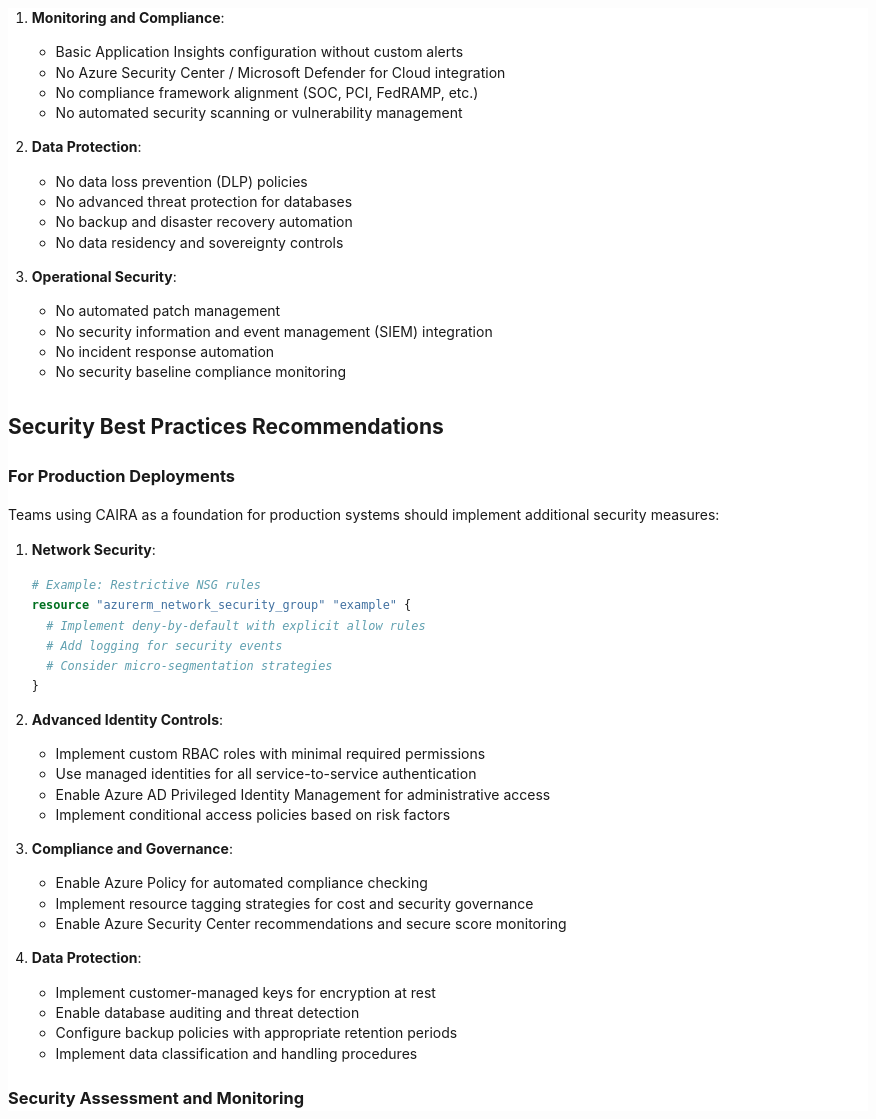 1. **Monitoring and Compliance**:
   - Basic Application Insights configuration without custom alerts
   - No Azure Security Center / Microsoft Defender for Cloud integration
   - No compliance framework alignment (SOC, PCI, FedRAMP, etc.)
   - No automated security scanning or vulnerability management

1. **Data Protection**:
   - No data loss prevention (DLP) policies
   - No advanced threat protection for databases
   - No backup and disaster recovery automation
   - No data residency and sovereignty controls

1. **Operational Security**:
   - No automated patch management
   - No security information and event management (SIEM) integration
   - No incident response automation
   - No security baseline compliance monitoring

## Security Best Practices Recommendations

### For Production Deployments

Teams using CAIRA as a foundation for production systems should implement additional security measures:

1. **Network Security**:

   ```terraform
   # Example: Restrictive NSG rules
   resource "azurerm_network_security_group" "example" {
     # Implement deny-by-default with explicit allow rules
     # Add logging for security events
     # Consider micro-segmentation strategies
   }
   ```

1. **Advanced Identity Controls**:
   - Implement custom RBAC roles with minimal required permissions
   - Use managed identities for all service-to-service authentication
   - Enable Azure AD Privileged Identity Management for administrative access
   - Implement conditional access policies based on risk factors

1. **Compliance and Governance**:
   - Enable Azure Policy for automated compliance checking
   - Implement resource tagging strategies for cost and security governance
   - Enable Azure Security Center recommendations and secure score monitoring

1. **Data Protection**:
   - Implement customer-managed keys for encryption at rest
   - Enable database auditing and threat detection
   - Configure backup policies with appropriate retention periods
   - Implement data classification and handling procedures

### Security Assessment and Monitoring
